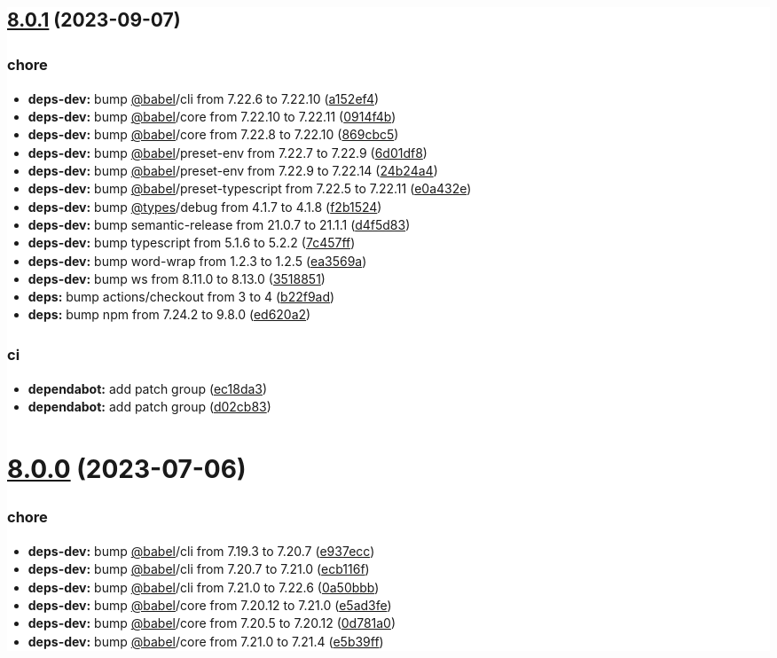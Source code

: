 ## [8.0.1](https://github.com/killtheliterate/observable-socket/compare/v8.0.0...v8.0.1) (2023-09-07)


### chore

* **deps-dev:** bump [@babel](https://github.com/babel)/cli from 7.22.6 to 7.22.10 ([a152ef4](https://github.com/killtheliterate/observable-socket/commit/a152ef4560145c1e5072d7ababfa2edc15b7e9ce))
* **deps-dev:** bump [@babel](https://github.com/babel)/core from 7.22.10 to 7.22.11 ([0914f4b](https://github.com/killtheliterate/observable-socket/commit/0914f4bc822c8d93974903deba4389c08991bb69))
* **deps-dev:** bump [@babel](https://github.com/babel)/core from 7.22.8 to 7.22.10 ([869cbc5](https://github.com/killtheliterate/observable-socket/commit/869cbc555bca46551317346bcfb766b161d5f099))
* **deps-dev:** bump [@babel](https://github.com/babel)/preset-env from 7.22.7 to 7.22.9 ([6d01df8](https://github.com/killtheliterate/observable-socket/commit/6d01df843bcaa55978de653a2d8955b532147197))
* **deps-dev:** bump [@babel](https://github.com/babel)/preset-env from 7.22.9 to 7.22.14 ([24b24a4](https://github.com/killtheliterate/observable-socket/commit/24b24a45c46c12cd8bad0a83fde73083b9eb6549))
* **deps-dev:** bump [@babel](https://github.com/babel)/preset-typescript from 7.22.5 to 7.22.11 ([e0a432e](https://github.com/killtheliterate/observable-socket/commit/e0a432e1a366daf04c3a5f17b9ca006dac2ed03f))
* **deps-dev:** bump [@types](https://github.com/types)/debug from 4.1.7 to 4.1.8 ([f2b1524](https://github.com/killtheliterate/observable-socket/commit/f2b1524c17d4130acb9373b6fda3a4041af527ab))
* **deps-dev:** bump semantic-release from 21.0.7 to 21.1.1 ([d4f5d83](https://github.com/killtheliterate/observable-socket/commit/d4f5d8382a999ccf58e3d1d214c92ffe9113df9d))
* **deps-dev:** bump typescript from 5.1.6 to 5.2.2 ([7c457ff](https://github.com/killtheliterate/observable-socket/commit/7c457fff14f5555d56294af6869507913473eff1))
* **deps-dev:** bump word-wrap from 1.2.3 to 1.2.5 ([ea3569a](https://github.com/killtheliterate/observable-socket/commit/ea3569a4daf3e812a7070b28c649f6d26d176fcf))
* **deps-dev:** bump ws from 8.11.0 to 8.13.0 ([3518851](https://github.com/killtheliterate/observable-socket/commit/35188518525a2ab894a2e6a773b2ef36d2e3b6db))
* **deps:** bump actions/checkout from 3 to 4 ([b22f9ad](https://github.com/killtheliterate/observable-socket/commit/b22f9ad034ea50934a9ba008a77add4b931d6619))
* **deps:** bump npm from 7.24.2 to 9.8.0 ([ed620a2](https://github.com/killtheliterate/observable-socket/commit/ed620a2e7e0dc28b6ac8fc6199985ee87ac8837f))


### ci

* **dependabot:** add patch group ([ec18da3](https://github.com/killtheliterate/observable-socket/commit/ec18da3b32f8f6eb27a9b41f18d21552cac57241))
* **dependabot:** add patch group ([d02cb83](https://github.com/killtheliterate/observable-socket/commit/d02cb83f737416873da8827cbbb47871371f924b))

# [8.0.0](https://github.com/killtheliterate/observable-socket/compare/v7.0.9...v8.0.0) (2023-07-06)


### chore

* **deps-dev:** bump [@babel](https://github.com/babel)/cli from 7.19.3 to 7.20.7 ([e937ecc](https://github.com/killtheliterate/observable-socket/commit/e937ecc98925e72df8d805edf3978bf41198fa77))
* **deps-dev:** bump [@babel](https://github.com/babel)/cli from 7.20.7 to 7.21.0 ([ecb116f](https://github.com/killtheliterate/observable-socket/commit/ecb116fd7a3f500e8af49d034173ef0976f6934f))
* **deps-dev:** bump [@babel](https://github.com/babel)/cli from 7.21.0 to 7.22.6 ([0a50bbb](https://github.com/killtheliterate/observable-socket/commit/0a50bbba6c0fd0589b6cbb8279556da7064d66b2))
* **deps-dev:** bump [@babel](https://github.com/babel)/core from 7.20.12 to 7.21.0 ([e5ad3fe](https://github.com/killtheliterate/observable-socket/commit/e5ad3fe07fabd6f89ead64e5c091dbe6f389556a))
* **deps-dev:** bump [@babel](https://github.com/babel)/core from 7.20.5 to 7.20.12 ([0d781a0](https://github.com/killtheliterate/observable-socket/commit/0d781a0617b17632ff21c524b1d4849fe8677366))
* **deps-dev:** bump [@babel](https://github.com/babel)/core from 7.21.0 to 7.21.4 ([e5b39ff](https://github.com/killtheliterate/observable-socket/commit/e5b39ffd02ebae3b5547c5bebe24e79a912e069f))